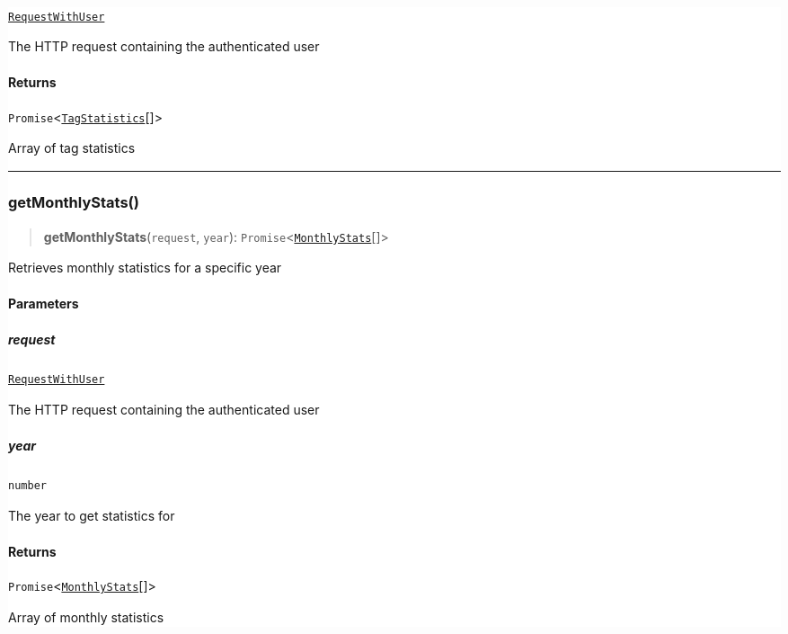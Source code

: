 [`RequestWithUser`](../../../auth/interfaces/request-with-user/interfaces/RequestWithUser.md)

The HTTP request containing the authenticated user

#### Returns

`Promise`\<[`TagStatistics`](../../../common/dto/tag-stats.dto/classes/TagStatistics.md)[]\>

Array of tag statistics

***

### getMonthlyStats()

> **getMonthlyStats**(`request`, `year`): `Promise`\<[`MonthlyStats`](../../../common/dto/month-stats.dto/classes/MonthlyStats.md)[]\>

Retrieves monthly statistics for a specific year

#### Parameters

##### request

[`RequestWithUser`](../../../auth/interfaces/request-with-user/interfaces/RequestWithUser.md)

The HTTP request containing the authenticated user

##### year

`number`

The year to get statistics for

#### Returns

`Promise`\<[`MonthlyStats`](../../../common/dto/month-stats.dto/classes/MonthlyStats.md)[]\>

Array of monthly statistics
